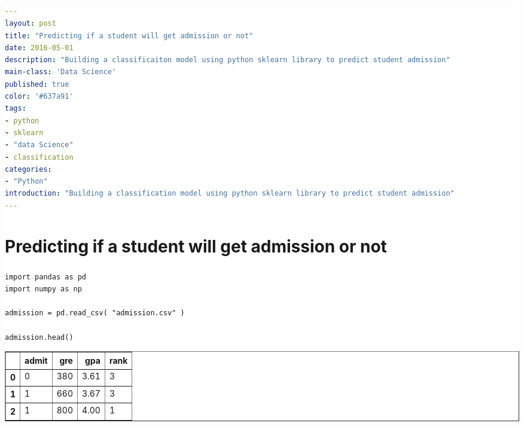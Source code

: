 ```yaml
---
layout: post
title: "Predicting if a student will get admission or not"
date: 2016-05-01
description: "Building a classificaiton model using python sklearn library to predict student admission"
main-class: 'Data Science'
published: true
color: '#637a91'
tags:
- python
- sklearn
- "data Science"
- classification
categories:
- "Python"
introduction: "Building a classification model using python sklearn library to predict student admission"
---
```


# Predicting if a student will get admission or not

    import pandas as pd
    import numpy as np

    admission = pd.read_csv( "admission.csv" )

    admission.head()

<div>
<table border="1" class="dataframe">
  <thead>
    <tr style="text-align: right;">
      <th></th>
      <th>admit</th>
      <th>gre</th>
      <th>gpa</th>
      <th>rank</th>
    </tr>
  </thead>
  <tbody>
    <tr>
      <th>0</th>
      <td>0</td>
      <td>380</td>
      <td>3.61</td>
      <td>3</td>
    </tr>
    <tr>
      <th>1</th>
      <td>1</td>
      <td>660</td>
      <td>3.67</td>
      <td>3</td>
    </tr>
    <tr>
      <th>2</th>
      <td>1</td>
      <td>800</td>
      <td>4.00</td>
      <td>1</td>
    </tr>